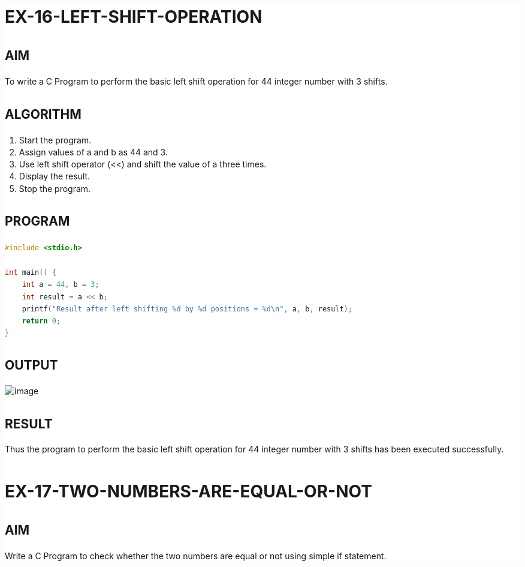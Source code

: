 # EX-16-LEFT-SHIFT-OPERATION
## AIM
To write a C Program to perform the basic left shift operation for 44 integer number with 3 shifts.

## ALGORITHM
1.	Start the program.
2.	Assign values of a and b as 44 and 3.
3.	Use left shift operator (<<) and shift the value of a three times.
4.	Display the result.
5.	Stop the program.

## PROGRAM
```c
#include <stdio.h>

int main() {
    int a = 44, b = 3;
    int result = a << b;
    printf("Result after left shifting %d by %d positions = %d\n", a, b, result);
    return 0;
}

```
## OUTPUT
![image](https://github.com/user-attachments/assets/71a49a77-50cf-4699-a95e-30956d0c14d8)









## RESULT
Thus the program to perform the basic left shift operation for 44 integer number with 3 shifts has been executed successfully.




 
 


# EX-17-TWO-NUMBERS-ARE-EQUAL-OR-NOT


## AIM

Write a C Program to check whether the two numbers are equal or not using simple if statement.

